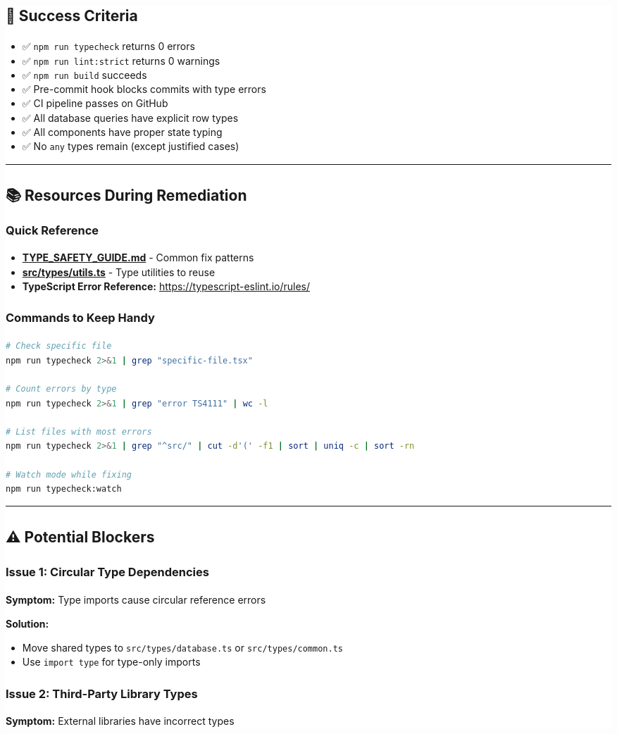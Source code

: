 
## 🎯 Success Criteria

- ✅ `npm run typecheck` returns 0 errors
- ✅ `npm run lint:strict` returns 0 warnings
- ✅ `npm run build` succeeds
- ✅ Pre-commit hook blocks commits with type errors
- ✅ CI pipeline passes on GitHub
- ✅ All database queries have explicit row types
- ✅ All components have proper state typing
- ✅ No `any` types remain (except justified cases)

---

## 📚 Resources During Remediation

### Quick Reference
- **[TYPE_SAFETY_GUIDE.md](../development/TYPE_SAFETY_GUIDE.md#common-fixes)** - Common fix patterns
- **[src/types/utils.ts](../src/types/utils.ts)** - Type utilities to reuse
- **TypeScript Error Reference:** https://typescript-eslint.io/rules/

### Commands to Keep Handy
```bash
# Check specific file
npm run typecheck 2>&1 | grep "specific-file.tsx"

# Count errors by type
npm run typecheck 2>&1 | grep "error TS4111" | wc -l

# List files with most errors
npm run typecheck 2>&1 | grep "^src/" | cut -d'(' -f1 | sort | uniq -c | sort -rn

# Watch mode while fixing
npm run typecheck:watch
```

---

## ⚠️ Potential Blockers

### Issue 1: Circular Type Dependencies
**Symptom:** Type imports cause circular reference errors

**Solution:**
- Move shared types to `src/types/database.ts` or `src/types/common.ts`
- Use `import type` for type-only imports

### Issue 2: Third-Party Library Types
**Symptom:** External libraries have incorrect types

